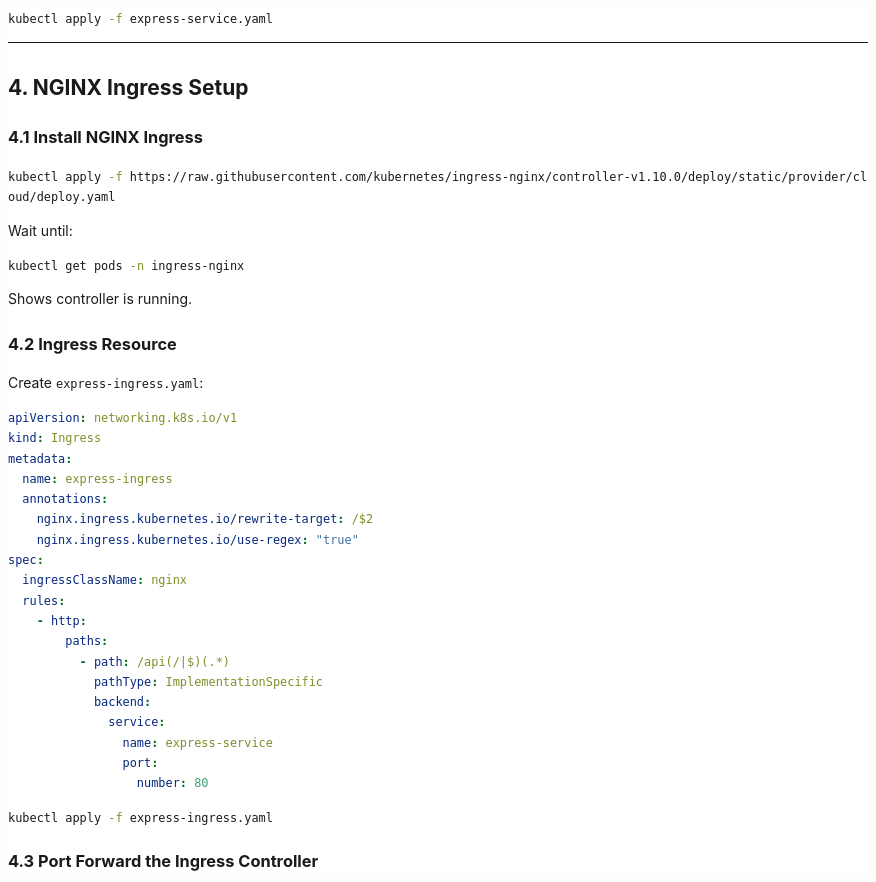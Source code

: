 ```bash
kubectl apply -f express-service.yaml
```

---

## 4. NGINX Ingress Setup

### 4.1 Install NGINX Ingress

```bash
kubectl apply -f https://raw.githubusercontent.com/kubernetes/ingress-nginx/controller-v1.10.0/deploy/static/provider/cloud/deploy.yaml
```

Wait until:

```bash
kubectl get pods -n ingress-nginx
```

Shows controller is running.

### 4.2 Ingress Resource

Create `express-ingress.yaml`:

```yaml
apiVersion: networking.k8s.io/v1
kind: Ingress
metadata:
  name: express-ingress
  annotations:
    nginx.ingress.kubernetes.io/rewrite-target: /$2
    nginx.ingress.kubernetes.io/use-regex: "true"
spec:
  ingressClassName: nginx
  rules:
    - http:
        paths:
          - path: /api(/|$)(.*)
            pathType: ImplementationSpecific
            backend:
              service:
                name: express-service
                port:
                  number: 80
```

```bash
kubectl apply -f express-ingress.yaml
```

### 4.3 Port Forward the Ingress Controller
